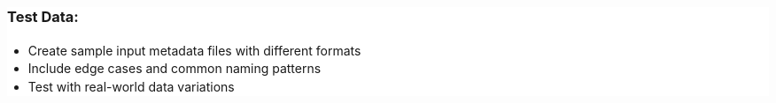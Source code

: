 ### Test Data:
- Create sample input metadata files with different formats
- Include edge cases and common naming patterns
- Test with real-world data variations